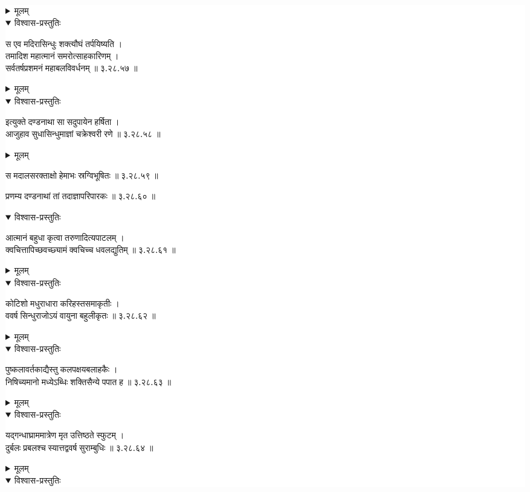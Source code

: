 <details><summary>मूलम्</summary></details>
  

<details open><summary>विश्वास-प्रस्तुतिः</summary>

स एव मदिरासिन्धुः शक्त्यौघं तर्पयिष्यति ।  
तमादिश महात्मानं समरोत्साहकारिणम् ।  
सर्वतर्षप्रशमनं महाबलविवर्धनम् ॥ ३.२८.५७ ॥
</details>

<details><summary>मूलम्</summary></details>
  

<details open><summary>विश्वास-प्रस्तुतिः</summary>

इत्युक्ते दण्डनाथा सा सदुपायेन हर्षिता ।  
आजुहाव सुधासिन्धुमाज्ञां चक्रेश्वरी रणे ॥ ३.२८.५८ ॥
</details>

<details><summary>मूलम्</summary></details>
  
स मदालसरक्ताक्षो हेमाभः स्रग्विभूषितः ॥ ३.२८.५९ ॥  
  
प्रणम्य दण्डनाथां तां तदाज्ञापरिपारकः ॥ ३.२८.६० ॥  
  

<details open><summary>विश्वास-प्रस्तुतिः</summary>

आत्मानं बहुधा कृत्वा तरुणादित्यपाटलम् ।  
क्वचित्तापिच्छवच्छ्यामं क्वचिच्च धवलद्युतिम् ॥ ३.२८.६१ ॥
</details>

<details><summary>मूलम्</summary></details>
  

<details open><summary>विश्वास-प्रस्तुतिः</summary>

कोटिशो मधुराधारा करिहस्तसमाकृतीः ।  
ववर्ष सिन्धुराजोऽयं वायुना बहुलीकृतः ॥ ३.२८.६२ ॥
</details>

<details><summary>मूलम्</summary></details>
  

<details open><summary>विश्वास-प्रस्तुतिः</summary>

पुष्कलावर्तकाद्यैस्तु कलपक्षयबलाहकैः ।  
निषिच्यमानो मध्येऽब्धिः शक्तिसैन्ये पपात ह ॥ ३.२८.६३ ॥
</details>

<details><summary>मूलम्</summary></details>
  

<details open><summary>विश्वास-प्रस्तुतिः</summary>

यद्गन्धाघ्राममात्रेण मृत उत्तिष्ठते स्फुटम् ।  
दुर्बलः प्रबलश्च स्यात्तद्ववर्ष सुराम्बुधिः ॥ ३.२८.६४ ॥
</details>

<details><summary>मूलम्</summary></details>
  

<details open><summary>विश्वास-प्रस्तुतिः</summary>
